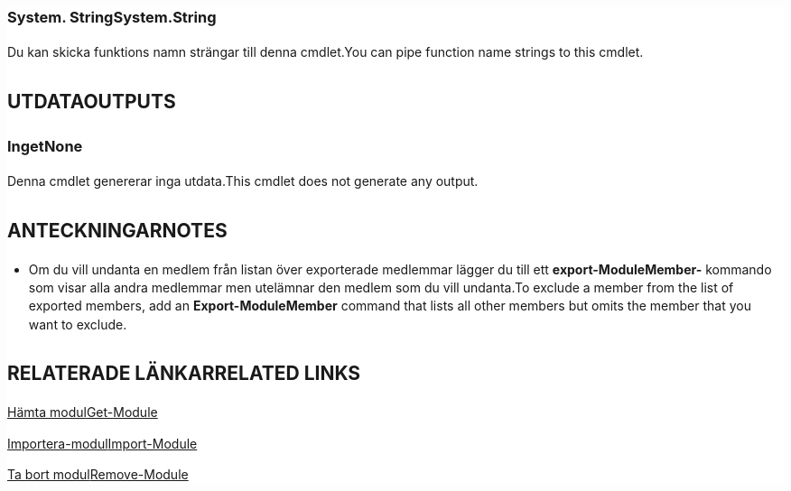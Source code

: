 ### <span data-ttu-id="59414-169">System. String</span><span class="sxs-lookup"><span data-stu-id="59414-169">System.String</span></span>

<span data-ttu-id="59414-170">Du kan skicka funktions namn strängar till denna cmdlet.</span><span class="sxs-lookup"><span data-stu-id="59414-170">You can pipe function name strings to this cmdlet.</span></span>

## <span data-ttu-id="59414-171">UTDATA</span><span class="sxs-lookup"><span data-stu-id="59414-171">OUTPUTS</span></span>

### <span data-ttu-id="59414-172">Inget</span><span class="sxs-lookup"><span data-stu-id="59414-172">None</span></span>

<span data-ttu-id="59414-173">Denna cmdlet genererar inga utdata.</span><span class="sxs-lookup"><span data-stu-id="59414-173">This cmdlet does not generate any output.</span></span>

## <span data-ttu-id="59414-174">ANTECKNINGAR</span><span class="sxs-lookup"><span data-stu-id="59414-174">NOTES</span></span>

* <span data-ttu-id="59414-175">Om du vill undanta en medlem från listan över exporterade medlemmar lägger du till ett **export-ModuleMember-** kommando som visar alla andra medlemmar men utelämnar den medlem som du vill undanta.</span><span class="sxs-lookup"><span data-stu-id="59414-175">To exclude a member from the list of exported members, add an **Export-ModuleMember** command that lists all other members but omits the member that you want to exclude.</span></span>

## <span data-ttu-id="59414-176">RELATERADE LÄNKAR</span><span class="sxs-lookup"><span data-stu-id="59414-176">RELATED LINKS</span></span>

[<span data-ttu-id="59414-177">Hämta modul</span><span class="sxs-lookup"><span data-stu-id="59414-177">Get-Module</span></span>](Get-Module.md)

[<span data-ttu-id="59414-178">Importera-modul</span><span class="sxs-lookup"><span data-stu-id="59414-178">Import-Module</span></span>](Import-Module.md)

[<span data-ttu-id="59414-179">Ta bort modul</span><span class="sxs-lookup"><span data-stu-id="59414-179">Remove-Module</span></span>](Remove-Module.md)
